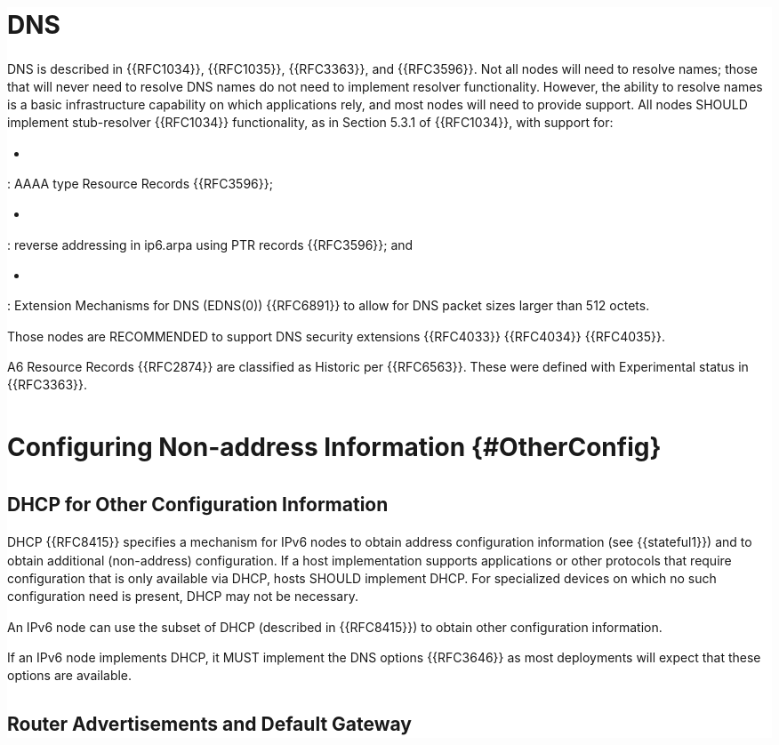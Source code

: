 # DNS

DNS is described in {{RFC1034}}, {{RFC1035}}, {{RFC3363}}, and {{RFC3596}}.  Not all nodes will need to resolve names;
those that will never need to resolve DNS names do not need to
implement resolver functionality.  However, the ability to
resolve names is a basic infrastructure capability on which
applications rely, and most nodes will need to provide
support.  All nodes SHOULD implement stub-resolver {{RFC1034}} functionality, as in Section 5.3.1 of {{RFC1034}}, with support for:



-
: AAAA type Resource Records {{RFC3596}};


-
: reverse addressing in ip6.arpa using PTR records {{RFC3596}}; and


-
: Extension Mechanisms for DNS (EDNS(0)) {{RFC6891}} to allow for DNS packet sizes larger than 512 octets.


Those nodes are RECOMMENDED to support DNS security extensions {{RFC4033}}  {{RFC4034}}  {{RFC4035}}.

A6 Resource Records {{RFC2874}} are classified as Historic per {{RFC6563}}.  These were defined with Experimental status in {{RFC3363}}.


# Configuring Non-address Information {#OtherConfig}

## DHCP for Other Configuration Information

DHCP {{RFC8415}} specifies a mechanism for IPv6 nodes to obtain
address configuration information (see {{stateful1}}) and to
obtain additional (non-address) configuration.  If a host
implementation supports applications or other protocols that
require configuration that is only available via DHCP, hosts
SHOULD implement DHCP. For specialized devices on which no
such configuration need is present, DHCP may not be
necessary.

An IPv6 node can use the subset of DHCP (described in {{RFC8415}}) to obtain other configuration
information.

If an IPv6 node implements DHCP, it MUST implement the DNS options {{RFC3646}} as most deployments will expect that these options are available.


## Router Advertisements and Default Gateway
